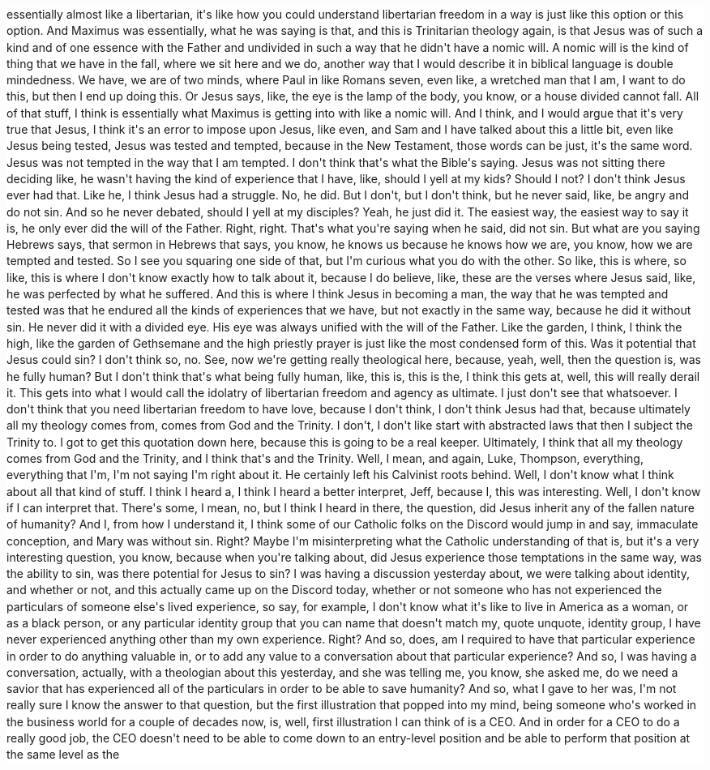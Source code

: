 essentially almost like a libertarian, it's like how you could understand libertarian freedom in a way is just like this option or this option. And Maximus was essentially, what he was saying is that, and this is Trinitarian theology again, is that Jesus was of such a kind and of one essence with the Father and undivided in such a way that he didn't have a nomic will. A nomic will is the kind of thing that we have in the fall, where we sit here and we do, another way that I would describe it in biblical language is double mindedness. We have, we are of two minds, where Paul in like Romans seven, even like, a wretched man that I am, I want to do this, but then I end up doing this. Or Jesus says, like, the eye is the lamp of the body, you know, or a house divided cannot fall. All of that stuff, I think is essentially what Maximus is getting into with like a nomic will. And I think, and I would argue that it's very true that Jesus, I think it's an error to impose upon Jesus, like even, and Sam and I have talked about this a little bit, even like Jesus being tested, Jesus was tested and tempted, because in the New Testament, those words can be just, it's the same word. Jesus was not tempted in the way that I am tempted. I don't think that's what the Bible's saying. Jesus was not sitting there deciding like, he wasn't having the kind of experience that I have, like, should I yell at my kids? Should I not? I don't think Jesus ever had that. Like he, I think Jesus had a struggle. No, he did. But I don't, but I don't think, but he never said, like, be angry and do not sin. And so he never debated, should I yell at my disciples? Yeah, he just did it. The easiest way, the easiest way to say it is, he only ever did the will of the Father. Right, right. That's what you're saying when he said, did not sin. But what are you saying Hebrews says, that sermon in Hebrews that says, you know, he knows us because he knows how we are, you know, how we are tempted and tested. So I see you squaring one side of that, but I'm curious what you do with the other. So like, this is where, so like, this is where I don't know exactly how to talk about it, because I do believe, like, these are the verses where Jesus said, like, he was perfected by what he suffered. And this is where I think Jesus in becoming a man, the way that he was tempted and tested was that he endured all the kinds of experiences that we have, but not exactly in the same way, because he did it without sin. He never did it with a divided eye. His eye was always unified with the will of the Father. Like the garden, I think, I think the high, like the garden of Gethsemane and the high priestly prayer is just like the most condensed form of this. Was it potential that Jesus could sin? I don't think so, no. See, now we're getting really theological here, because, yeah, well, then the question is, was he fully human? But I don't think that's what being fully human, like, this is, this is the, I think this gets at, well, this will really derail it. This gets into what I would call the idolatry of libertarian freedom and agency as ultimate. I just don't see that whatsoever. I don't think that you need libertarian freedom to have love, because I don't think, I don't think Jesus had that, because ultimately all my theology comes from, comes from God and the Trinity. I don't, I don't like start with abstracted laws that then I subject the Trinity to. I got to get this quotation down here, because this is going to be a real keeper. Ultimately, I think that all my theology comes from God and the Trinity, and I think that's and the Trinity. Well, I mean, and again, Luke, Thompson, everything, everything that I'm, I'm not saying I'm right about it. He certainly left his Calvinist roots behind. Well, I don't know what I think about all that kind of stuff. I think I heard a, I think I heard a better interpret, Jeff, because I, this was interesting. Well, I don't know if I can interpret that. There's some, I mean, no, but I think I heard in there, the question, did Jesus inherit any of the fallen nature of humanity? And I, from how I understand it, I think some of our Catholic folks on the Discord would jump in and say, immaculate conception, and Mary was without sin. Right? Maybe I'm misinterpreting what the Catholic understanding of that is, but it's a very interesting question, you know, because when you're talking about, did Jesus experience those temptations in the same way, was the ability to sin, was there potential for Jesus to sin? I was having a discussion yesterday about, we were talking about identity, and whether or not, and this actually came up on the Discord today, whether or not someone who has not experienced the particulars of someone else's lived experience, so say, for example, I don't know what it's like to live in America as a woman, or as a black person, or any particular identity group that you can name that doesn't match my, quote unquote, identity group, I have never experienced anything other than my own experience. Right? And so, does, am I required to have that particular experience in order to do anything valuable in, or to add any value to a conversation about that particular experience? And so, I was having a conversation, actually, with a theologian about this yesterday, and she was telling me, you know, she asked me, do we need a savior that has experienced all of the particulars in order to be able to save humanity? And so, what I gave to her was, I'm not really sure I know the answer to that question, but the first illustration that popped into my mind, being someone who's worked in the business world for a couple of decades now, is, well, first illustration I can think of is a CEO. And in order for a CEO to do a really good job, the CEO doesn't need to be able to come down to an entry-level position and be able to perform that position at the same level as the